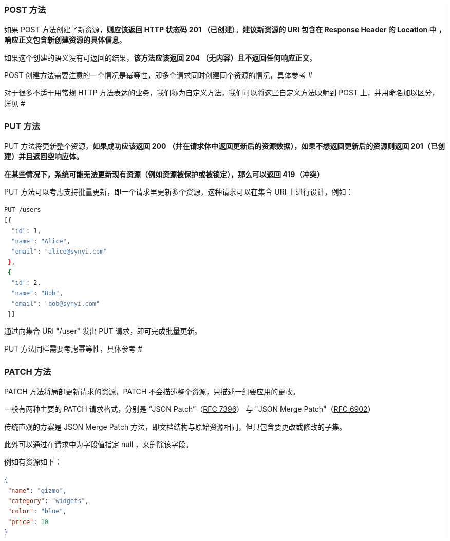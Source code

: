 ### POST 方法

如果 POST 方法创建了新资源，**则应该返回 HTTP 状态码 201 （已创建）**。**建议新资源的 URI 包含在 Response Header 的 Location 中** **，响应正文包含新创建资源的具体信息**。

如果这个创建的语义没有可返回的结果，**该方法应该返回 204 （无内容）且不返回任何响应正文**。

POST 创建方法需要注意的一个情况是幂等性，即多个请求同时创建同个资源的情况，具体参考 #

对于很多不适于用常规 HTTP 方法表达的业务，我们称为自定义方法，我们可以将这些自定义方法映射到 POST 上，并用命名加以区分，详见 #

### PUT 方法

PUT 方法将更新整个资源，**如果成功应该返回 200** **（并在请求体中返回更新后的资源数据），如果不想返回更新后的资源则返回 201（已创建）并且返回空响应体。**

**在某些情况下，系统可能无法更新现有资源（例如资源被保护或被锁定），那么可以返回 419（冲突）**

PUT 方法可以考虑支持批量更新，即一个请求里更新多个资源，这种请求可以在集合 URI 上进行设计，例如：

```bash
PUT /users
[{
  "id": 1,
  "name": "Alice",
  "email": "alice@synyi.com"
 },
 {
  "id": 2,
  "name": "Bob",
  "email": "bob@synyi.com"
 }]
```

通过向集合 URI "/user" 发出 PUT 请求，即可完成批量更新。

PUT 方法同样需要考虑幂等性，具体参考 #

### PATCH 方法

PATCH 方法将局部更新请求的资源，PATCH 不会描述整个资源，只描述一组要应用的更改。

一般有两种主要的 PATCH 请求格式，分别是 “JSON Patch”（[RFC 7396](https://tools.ietf.org/html/rfc7396)） 与 "JSON Merge Patch"（[RFC 6902](https://tools.ietf.org/html/rfc6902)）

传统直观的方案是 JSON Merge Patch 方法，即文档结构与原始资源相同，但只包含要更改或修改的子集。

此外可以通过在请求中为字段值指定 null ，来删除该字段。

例如有资源如下：

```JSON
{
 "name": "gizmo",
 "category": "widgets",
 "color": "blue",
 "price": 10
}
```
